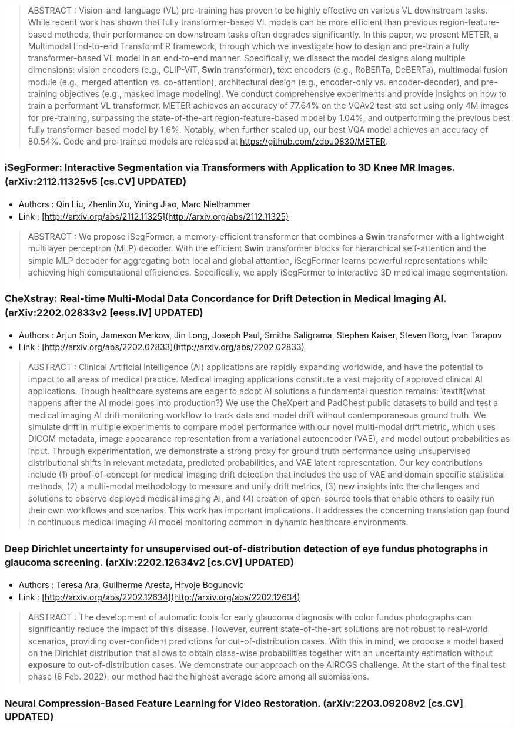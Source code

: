 > ABSTRACT  :  Vision-and-language (VL) pre-training has proven to be highly effective on various VL downstream tasks. While recent work has shown that fully transformer-based VL models can be more efficient than previous region-feature-based methods, their performance on downstream tasks often degrades significantly. In this paper, we present METER, a Multimodal End-to-end TransformER framework, through which we investigate how to design and pre-train a fully transformer-based VL model in an end-to-end manner. Specifically, we dissect the model designs along multiple dimensions: vision encoders (e.g., CLIP-ViT, **Swin** transformer), text encoders (e.g., RoBERTa, DeBERTa), multimodal fusion module (e.g., merged attention vs. co-attention), architectural design (e.g., encoder-only vs. encoder-decoder), and pre-training objectives (e.g., masked image modeling). We conduct comprehensive experiments and provide insights on how to train a performant VL transformer. METER achieves an accuracy of 77.64% on the VQAv2 test-std set using only 4M images for pre-training, surpassing the state-of-the-art region-feature-based model by 1.04%, and outperforming the previous best fully transformer-based model by 1.6%. Notably, when further scaled up, our best VQA model achieves an accuracy of 80.54%. Code and pre-trained models are released at https://github.com/zdou0830/METER.  
### iSegFormer: Interactive Segmentation via Transformers with Application to 3D Knee MR Images. (arXiv:2112.11325v5 [cs.CV] UPDATED)
- Authors : Qin Liu, Zhenlin Xu, Yining Jiao, Marc Niethammer
- Link : [http://arxiv.org/abs/2112.11325](http://arxiv.org/abs/2112.11325)
> ABSTRACT  :  We propose iSegFormer, a memory-efficient transformer that combines a **Swin** transformer with a lightweight multilayer perceptron (MLP) decoder. With the efficient **Swin** transformer blocks for hierarchical self-attention and the simple MLP decoder for aggregating both local and global attention, iSegFormer learns powerful representations while achieving high computational efficiencies. Specifically, we apply iSegFormer to interactive 3D medical image segmentation.  
### CheXstray: **Real-time** Multi-Modal Data Concordance for Drift Detection in Medical Imaging AI. (arXiv:2202.02833v2 [eess.IV] UPDATED)
- Authors : Arjun Soin, Jameson Merkow, Jin Long, Joseph Paul, Smitha Saligrama, Stephen Kaiser, Steven Borg, Ivan Tarapov
- Link : [http://arxiv.org/abs/2202.02833](http://arxiv.org/abs/2202.02833)
> ABSTRACT  :  Clinical Artificial lntelligence (AI) applications are rapidly expanding worldwide, and have the potential to impact to all areas of medical practice. Medical imaging applications constitute a vast majority of approved clinical AI applications. Though healthcare systems are eager to adopt AI solutions a fundamental question remains: \textit{what happens after the AI model goes into production?} We use the CheXpert and PadChest public datasets to build and test a medical imaging AI drift monitoring workflow to track data and model drift without contemporaneous ground truth. We simulate drift in multiple experiments to compare model performance with our novel multi-modal drift metric, which uses DICOM metadata, image appearance representation from a variational autoencoder (VAE), and model output probabilities as input. Through experimentation, we demonstrate a strong proxy for ground truth performance using unsupervised distributional shifts in relevant metadata, predicted probabilities, and VAE latent representation. Our key contributions include (1) proof-of-concept for medical imaging drift detection that includes the use of VAE and domain specific statistical methods, (2) a multi-modal methodology to measure and unify drift metrics, (3) new insights into the challenges and solutions to observe deployed medical imaging AI, and (4) creation of open-source tools that enable others to easily run their own workflows and scenarios. This work has important implications. It addresses the concerning translation gap found in continuous medical imaging AI model monitoring common in dynamic healthcare environments.  
### Deep Dirichlet uncertainty for unsupervised out-of-distribution detection of eye fundus photographs in glaucoma screening. (arXiv:2202.12634v2 [cs.CV] UPDATED)
- Authors : Teresa Ara, Guilherme Aresta, Hrvoje Bogunovic
- Link : [http://arxiv.org/abs/2202.12634](http://arxiv.org/abs/2202.12634)
> ABSTRACT  :  The development of automatic tools for early glaucoma diagnosis with color fundus photographs can significantly reduce the impact of this disease. However, current state-of-the-art solutions are not robust to real-world scenarios, providing over-confident predictions for out-of-distribution cases. With this in mind, we propose a model based on the Dirichlet distribution that allows to obtain class-wise probabilities together with an uncertainty estimation without **exposure** to out-of-distribution cases. We demonstrate our approach on the AIROGS challenge. At the start of the final test phase (8 Feb. 2022), our method had the highest average score among all submissions.  
### Neural Compression-Based Feature Learning for Video **Restoration**. (arXiv:2203.09208v2 [cs.CV] UPDATED)